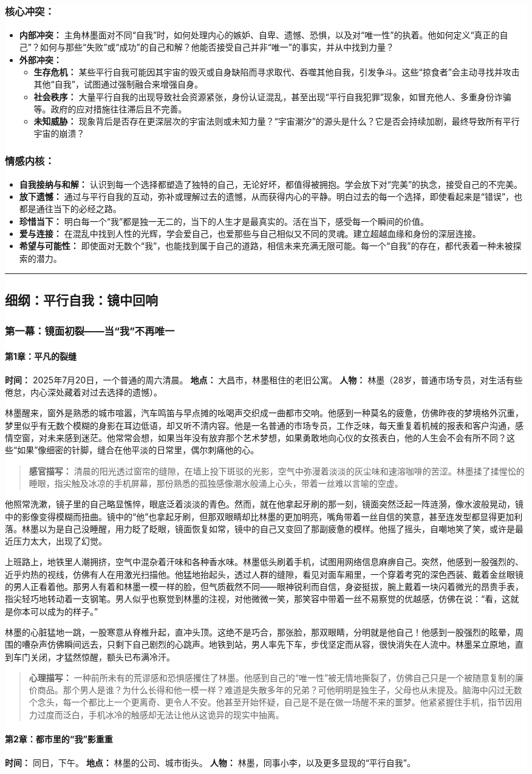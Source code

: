 ### 核心冲突：

*   **内部冲突：** 主角林墨面对不同“自我”时，如何处理内心的嫉妒、自卑、遗憾、恐惧，以及对“唯一性”的执着。他如何定义“真正的自己”？如何与那些“失败”或“成功”的自己和解？他能否接受自己并非“唯一”的事实，并从中找到力量？
*   **外部冲突：**
    *   **生存危机：** 某些平行自我可能因其宇宙的毁灭或自身缺陷而寻求取代、吞噬其他自我，引发争斗。这些“掠食者”会主动寻找并攻击其他“自我”，试图通过强制融合来增强自身。
    *   **社会秩序：** 大量平行自我的出现导致社会资源紧张，身份认证混乱，甚至出现“平行自我犯罪”现象，如冒充他人、多重身份诈骗等。政府的应对措施往往滞后且不完善。
    *   **未知威胁：** 现象背后是否存在更深层次的宇宙法则或未知力量？“宇宙潮汐”的源头是什么？它是否会持续加剧，最终导致所有平行宇宙的崩溃？

### 情感内核：

*   **自我接纳与和解：** 认识到每一个选择都塑造了独特的自己，无论好坏，都值得被拥抱。学会放下对“完美”的执念，接受自己的不完美。
*   **放下遗憾：** 通过与平行自我的互动，弥补或理解过去的遗憾，从而获得内心的平静。明白过去的每一个选择，即使看起来是“错误”，也都是通往当下的必经之路。
*   **珍惜当下：** 明白每一个“我”都是独一无二的，当下的人生才是最真实的。活在当下，感受每一个瞬间的价值。
*   **爱与连接：** 在混乱中找到人性的光辉，学会爱自己，也爱那些与自己相似又不同的灵魂。建立超越血缘和身份的深层连接。
*   **希望与可能性：** 即使面对无数个“我”，也能找到属于自己的道路，相信未来充满无限可能。每一个“自我”的存在，都代表着一种未被探索的潜力。

---

## 细纲：平行自我：镜中回响

### 第一幕：镜面初裂——当“我”不再唯一

#### 第1章：平凡的裂缝

**时间：** 2025年7月20日，一个普通的周六清晨。
**地点：** 大昌市，林墨租住的老旧公寓。
**人物：** 林墨（28岁，普通市场专员，对生活有些倦怠，内心深处藏着对过去选择的遗憾）。

林墨醒来，窗外是熟悉的城市喧嚣，汽车鸣笛与早点摊的吆喝声交织成一曲都市交响。他感到一种莫名的疲惫，仿佛昨夜的梦境格外沉重，梦里似乎有无数个模糊的身影在耳边低语，却又听不清内容。他是一名普通的市场专员，工作乏味，每天重复着机械的报表和客户沟通，感情空窗，对未来感到迷茫。他常常会想，如果当年没有放弃那个艺术梦想，如果勇敢地向心仪的女孩表白，他的人生会不会有所不同？这些“如果”像细密的针脚，缝合在他平淡的日常里，偶尔刺痛他的心。

> **感官描写：** 清晨的阳光透过窗帘的缝隙，在墙上投下斑驳的光影，空气中弥漫着淡淡的灰尘味和速溶咖啡的苦涩。林墨揉了揉惺忪的睡眼，指尖触及冰凉的手机屏幕，那份熟悉的孤独感像潮水般涌上心头，带着一丝难以言喻的空虚。

他照常洗漱，镜子里的自己略显憔悴，眼底泛着淡淡的青色。然而，就在他拿起牙刷的那一刻，镜面突然泛起一阵涟漪，像水波般晃动，镜中的影像变得模糊而扭曲。镜中的“他”也拿起牙刷，但那双眼睛却比林墨的更加明亮，嘴角带着一丝自信的笑意，甚至连发型都显得更加利落。林墨以为是自己没睡醒，用力眨了眨眼，镜面恢复如常，镜中的自己又变回了那副疲惫的模样。他摇了摇头，自嘲地笑了笑，或许是最近压力太大，出现了幻觉。

上班路上，地铁里人潮拥挤，空气中混杂着汗味和各种香水味。林墨低头刷着手机，试图用网络信息麻痹自己。突然，他感到一股强烈的、近乎灼热的视线，仿佛有人在用激光扫描他。他猛地抬起头，透过人群的缝隙，看见对面车厢里，一个穿着考究的深色西装、戴着金丝眼镜的男人正看着他。那男人有着和林墨一模一样的脸，但气质截然不同——眼神锐利而自信，身姿挺拔，腕上戴着一块闪着微光的昂贵手表，指尖轻巧地转动着一支钢笔。男人似乎也察觉到林墨的注视，对他微微一笑，那笑容中带着一丝不易察觉的优越感，仿佛在说：“看，这就是你本可以成为的样子。”

林墨的心脏猛地一跳，一股寒意从脊椎升起，直冲头顶。这绝不是巧合，那张脸，那双眼睛，分明就是他自己！他感到一股强烈的眩晕，周围的嘈杂声仿佛瞬间远去，只剩下自己剧烈的心跳声。地铁到站，男人率先下车，步伐坚定而从容，很快消失在人流中。林墨呆立原地，直到车门关闭，才猛然惊醒，额头已布满冷汗。

> **心理描写：** 一种前所未有的荒谬感和恐惧感攫住了林墨。他感到自己的“唯一性”被无情地撕裂了，仿佛自己只是一个被随意复制的廉价商品。那个男人是谁？为什么长得和他一模一样？难道是失散多年的兄弟？可他明明是独生子，父母也从未提及。脑海中闪过无数个念头，每一个都比上一个更离奇、更令人不安。他甚至开始怀疑，自己是不是在做一场醒不来的噩梦。他紧紧握住手机，指节因用力过度而泛白，手机冰冷的触感却无法让他从这诡异的现实中抽离。

#### 第2章：都市里的“我”影重重

**时间：** 同日，下午。
**地点：** 林墨的公司、城市街头。
**人物：** 林墨，同事小李，以及更多显现的“平行自我”。
